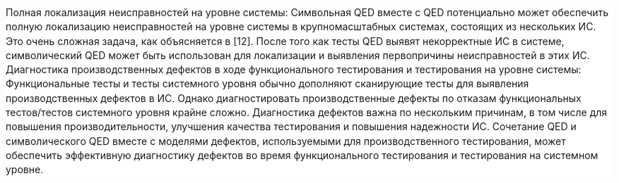 Полная локализация неисправностей на уровне системы: Символьная QED вместе с QED потенциально может обеспечить полную локализацию неисправностей на уровне системы в крупномасштабных системах, состоящих из нескольких ИС. Это очень сложная задача, как объясняется в [12]. После того как тесты QED выявят некорректные ИС в системе, символический QED может быть использован для локализации и выявления первопричины неисправностей в этих ИС.
Диагностика производственных дефектов в ходе функционального тестирования и тестирования на уровне системы: Функциональные тесты и тесты системного уровня обычно дополняют сканирующие тесты для выявления производственных дефектов в ИС. Однако диагностировать производственные дефекты по отказам функциональных тестов/тестов системного уровня крайне сложно. Диагностика дефектов важна по нескольким причинам, в том числе для повышения производительности, улучшения качества тестирования и повышения надежности ИС. Сочетание QED и символического QED вместе с моделями дефектов, используемыми для производственного тестирования, может обеспечить эффективную диагностику дефектов во время функционального тестирования и тестирования на системном уровне.